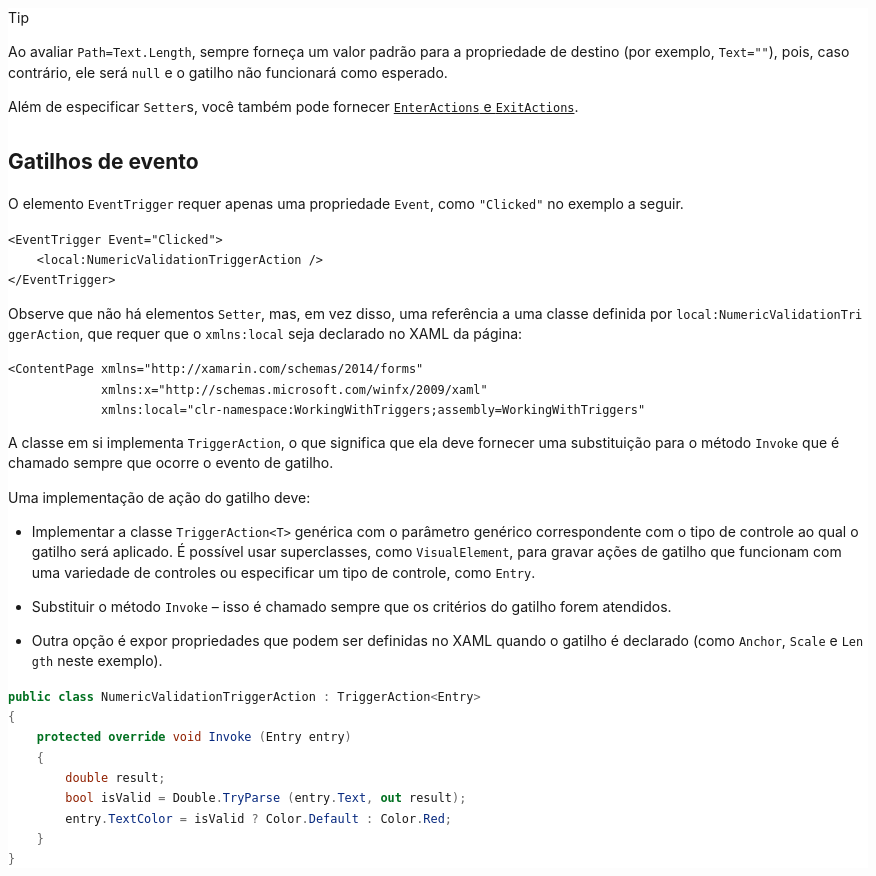 ```xaml
```

> [!TIP]
> Ao avaliar `Path=Text.Length`, sempre forneça um valor padrão para a propriedade de destino (por exemplo, `Text=""`), pois, caso contrário, ele será `null` e o gatilho não funcionará como esperado.

Além de especificar `Setter`s, você também pode fornecer [`EnterActions` e `ExitActions`](#enterexit).

<a name="event" />

## <a name="event-triggers"></a>Gatilhos de evento

O elemento `EventTrigger` requer apenas uma propriedade `Event`, como `"Clicked"` no exemplo a seguir.

```xaml
<EventTrigger Event="Clicked">
    <local:NumericValidationTriggerAction />
</EventTrigger>
```

Observe que não há elementos `Setter`, mas, em vez disso, uma referência a uma classe definida por `local:NumericValidationTriggerAction`, que requer que o `xmlns:local` seja declarado no XAML da página:

```xaml
<ContentPage xmlns="http://xamarin.com/schemas/2014/forms"
             xmlns:x="http://schemas.microsoft.com/winfx/2009/xaml"
             xmlns:local="clr-namespace:WorkingWithTriggers;assembly=WorkingWithTriggers"
```

A classe em si implementa `TriggerAction`, o que significa que ela deve fornecer uma substituição para o método `Invoke` que é chamado sempre que ocorre o evento de gatilho.

Uma implementação de ação do gatilho deve:

* Implementar a classe `TriggerAction<T>` genérica com o parâmetro genérico correspondente com o tipo de controle ao qual o gatilho será aplicado. É possível usar superclasses, como `VisualElement`, para gravar ações de gatilho que funcionam com uma variedade de controles ou especificar um tipo de controle, como `Entry`.

* Substituir o método `Invoke` – isso é chamado sempre que os critérios do gatilho forem atendidos.

* Outra opção é expor propriedades que podem ser definidas no XAML quando o gatilho é declarado (como `Anchor`, `Scale` e `Length` neste exemplo).

```csharp
public class NumericValidationTriggerAction : TriggerAction<Entry>
{
    protected override void Invoke (Entry entry)
    {
        double result;
        bool isValid = Double.TryParse (entry.Text, out result);
        entry.TextColor = isValid ? Color.Default : Color.Red;
    }
}
```

